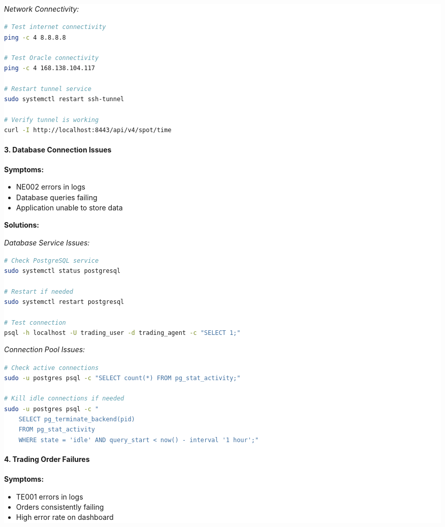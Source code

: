 *Network Connectivity:*
```bash
# Test internet connectivity
ping -c 4 8.8.8.8

# Test Oracle connectivity
ping -c 4 168.138.104.117

# Restart tunnel service
sudo systemctl restart ssh-tunnel

# Verify tunnel is working
curl -I http://localhost:8443/api/v4/spot/time
```

#### 3. Database Connection Issues

**Symptoms:**
- NE002 errors in logs
- Database queries failing
- Application unable to store data

**Solutions:**

*Database Service Issues:*
```bash
# Check PostgreSQL service
sudo systemctl status postgresql

# Restart if needed
sudo systemctl restart postgresql

# Test connection
psql -h localhost -U trading_user -d trading_agent -c "SELECT 1;"
```

*Connection Pool Issues:*
```bash
# Check active connections
sudo -u postgres psql -c "SELECT count(*) FROM pg_stat_activity;"

# Kill idle connections if needed
sudo -u postgres psql -c "
    SELECT pg_terminate_backend(pid) 
    FROM pg_stat_activity 
    WHERE state = 'idle' AND query_start < now() - interval '1 hour';"
```

#### 4. Trading Order Failures

**Symptoms:**
- TE001 errors in logs
- Orders consistently failing
- High error rate on dashboard
